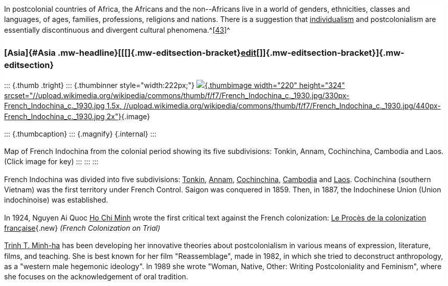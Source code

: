 In postcolonial countries of Africa, the Africans and the non--Africans
live in a world of genders, ethnicities, classes and languages, of ages,
families, professions, religions and nations. There is a suggestion that
[individualism](/wiki/Individualism "Individualism") and postcolonialism
are essentially discontinuous and divergent cultural
phenomena.^[\[43\]](#cite_note-43)^

### [Asia]{#Asia .mw-headline}[[\[]{.mw-editsection-bracket}[edit](/w/index.php?title=Postcolonialism&action=edit&section=18 "Edit section: Asia")[\]]{.mw-editsection-bracket}]{.mw-editsection}

::: {.thumb .tright}
::: {.thumbinner style="width:222px;"}
[![](//upload.wikimedia.org/wikipedia/commons/thumb/f/f7/French_Indochina_c._1930.jpg/220px-French_Indochina_c._1930.jpg){.thumbimage
width="220" height="324"
srcset="//upload.wikimedia.org/wikipedia/commons/thumb/f/f7/French_Indochina_c._1930.jpg/330px-French_Indochina_c._1930.jpg 1.5x, //upload.wikimedia.org/wikipedia/commons/thumb/f/f7/French_Indochina_c._1930.jpg/440px-French_Indochina_c._1930.jpg 2x"}](/wiki/File:French_Indochina_c._1930.jpg){.image}

::: {.thumbcaption}
::: {.magnify}
[](/wiki/File:French_Indochina_c._1930.jpg "Enlarge"){.internal}
:::

Map of French Indochina from the colonial period showing its five
subdivisions: Tonkin, Annam, Cochinchina, Cambodia and Laos. (Click
image for key)
:::
:::
:::

French Indochina was divided into five subdivisions:
[Tonkin](/wiki/Tonkin "Tonkin"),
[Annam](/wiki/Annam_(French_protectorate) "Annam (French protectorate)"),
[Cochinchina](/wiki/Cochinchina "Cochinchina"),
[Cambodia](/wiki/Cambodia "Cambodia") and [Laos](/wiki/Laos "Laos").
Cochinchina (southern Vietnam) was the first territory under French
Control. Saigon was conquered in 1859. Then, in 1887, the Indochinese
Union (Union indochinoise) was established.

In 1924, Nguyen Ai Quoc [Ho Chi Minh](/wiki/Ho_Chi_Minh "Ho Chi Minh")
wrote the first critical text against the French colonization: [Le
Procès de la colonization
française](/w/index.php?title=Le_Proc%C3%A8s_de_la_Colonisation_fran%C3%A7aise&action=edit&redlink=1 "Le Procès de la Colonisation française (page does not exist)"){.new}
*(French Colonization on Trial)*

[Trinh T. Minh-ha](/wiki/Trinh_T._Minh-ha "Trinh T. Minh-ha") has been
developing her innovative theories about postcolonialism in various
means of expression, literature, films, and teaching. She is best known
for her film \"Reassemblage\", made in 1982, in which she tried to
deconstruct anthropology, as a \"western male hegemonic ideology\". In
1989 she wrote \"Woman, Native, Other: Writing Postcoloniality and
Feminism\", where she focuses on the acknowledgement of oral tradition.
